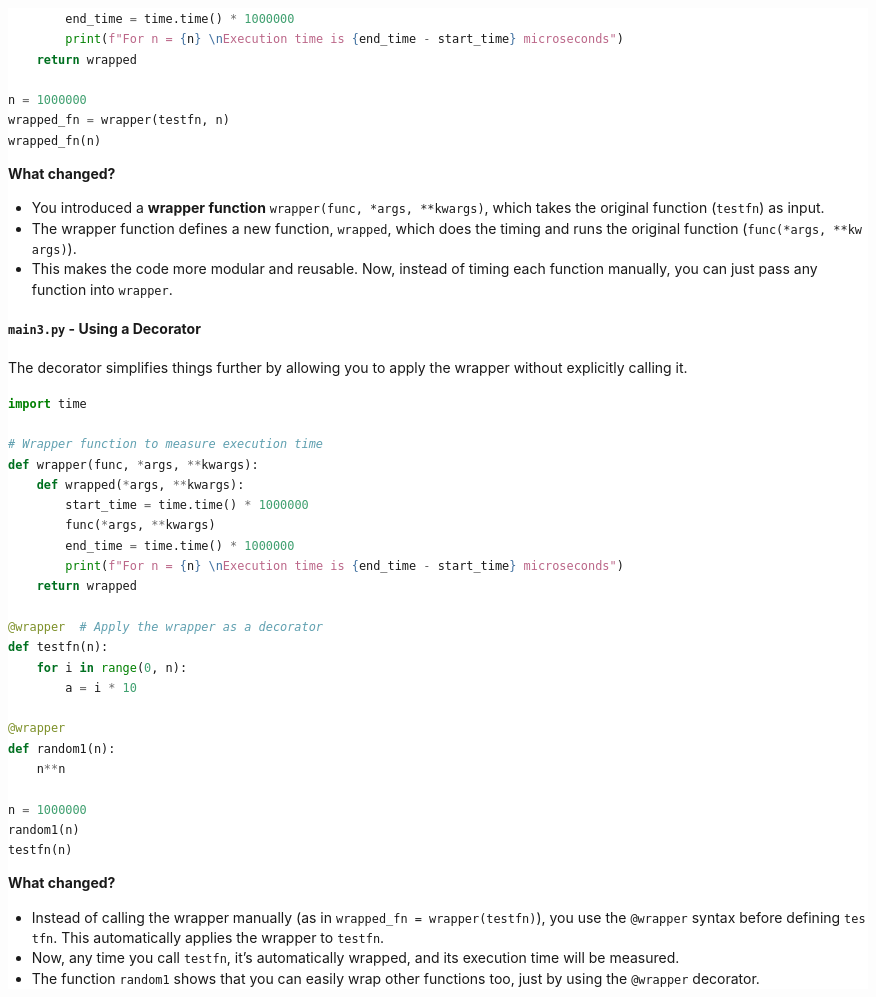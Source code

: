 ```python
        end_time = time.time() * 1000000
        print(f"For n = {n} \nExecution time is {end_time - start_time} microseconds")
    return wrapped

n = 1000000
wrapped_fn = wrapper(testfn, n)
wrapped_fn(n)
```
**What changed?** 
- You introduced a **wrapper function** `wrapper(func, *args, **kwargs)`, which takes the original function (`testfn`) as input.
- The wrapper function defines a new function, `wrapped`, which does the timing and runs the original function (`func(*args, **kwargs)`).
- This makes the code more modular and reusable. Now, instead of timing each function manually, you can just pass any function into `wrapper`.

#### **`main3.py`** - Using a Decorator
The decorator simplifies things further by allowing you to apply the wrapper without explicitly calling it.

```python
import time

# Wrapper function to measure execution time
def wrapper(func, *args, **kwargs):
    def wrapped(*args, **kwargs):
        start_time = time.time() * 1000000
        func(*args, **kwargs)
        end_time = time.time() * 1000000
        print(f"For n = {n} \nExecution time is {end_time - start_time} microseconds")
    return wrapped

@wrapper  # Apply the wrapper as a decorator
def testfn(n):
    for i in range(0, n):
        a = i * 10

@wrapper
def random1(n):
    n**n

n = 1000000
random1(n)
testfn(n)
```
**What changed?**
- Instead of calling the wrapper manually (as in `wrapped_fn = wrapper(testfn)`), you use the `@wrapper` syntax before defining `testfn`. This automatically applies the wrapper to `testfn`.
- Now, any time you call `testfn`, it’s automatically wrapped, and its execution time will be measured.
- The function `random1` shows that you can easily wrap other functions too, just by using the `@wrapper` decorator.
